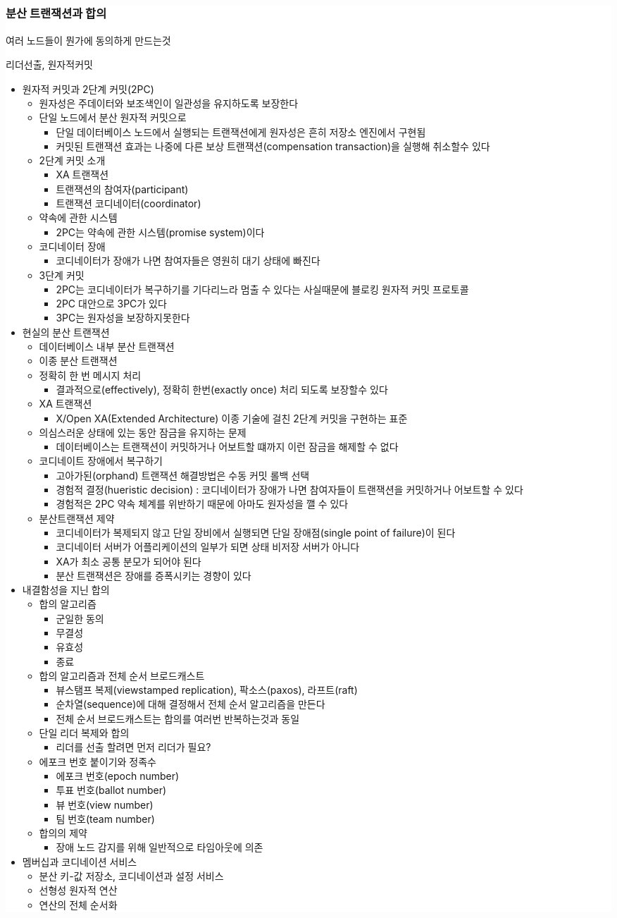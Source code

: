 ### 분산 트랜잭션과 합의

여러 노드들이 뭔가에 동의하게 만드는것

리더선출, 원자적커밋

* 원자적 커밋과 2단계 커밋(2PC)
  * 원자성은 주데이터와 보조색인이 일관성을 유지하도록 보장한다
  * 단일 노드에서 분산 원자적 커밋으로
    * 단일 데이터베이스 노드에서 실행되는 트랜잭션에게 원자성은 흔히 저장소 엔진에서 구현됨
    * 커밋된 트랜잭션 효과는 나중에 다른 보상 트랜잭션(compensation transaction)을 실행해 취소할수 있다
  * 2단계 커밋 소개
    * XA 트랜잭션
    * 트랜잭션의 참여자(participant)
    * 트랜잭션 코디네이터(coordinator)
  * 약속에 관한 시스템
    * 2PC는 약속에 관한 시스템(promise system)이다
  * 코디네이터 장애
    * 코디네이터가 장애가 나면 참여자들은 영원히 대기 상태에 빠진다
  * 3단계 커밋
    * 2PC는 코디네이터가 복구하기를 기다리느라 멈출 수 있다는 사실때문에 블로킹 원자적 커밋 프로토콜
    * 2PC 대안으로 3PC가 있다
    * 3PC는 원자성을 보장하지못한다
* 현실의 분산 트랜잭션
  * 데이터베이스 내부 분산 트랜잭션
  * 이종 분산 트랜잭션
  * 정확히 한 번 메시지 처리
    * 결과적으로(effectively), 정확히 한번(exactly once) 처리 되도록 보장할수 있다
  * XA 트랜잭션
    * X/Open XA(Extended Architecture) 이종 기술에 걸친 2단계 커밋을 구현하는 표준
  * 의심스러운 상태에 있는 동안 잠금을 유지하는 문제
    * 데이터베이스는 트랜잭션이 커밋하거나 어보트할 떄까지 이런 잠금을 해제할 수 없다
  * 코디네이트 장애에서 복구하기
    * 고아가된(orphand) 트랜잭션 해결방법은 수동 커밋 롤백 선택
    * 경험적 결정(hueristic decision) : 코디네이터가 장애가 나면 참여자들이 트랜잭션을 커밋하거나 어보트할 수 있다
    * 경험적은 2PC 약속 체계를 위반하기 때문에 아마도 원자성을 깰 수 있다
  * 분산트랜잭션 제약
    * 코디네이터가 복제되지 않고 단일 장비에서 실행되면 단일 장애점(single point of failure)이 된다
    * 코디네이터 서버가 어플리케이션의 일부가 되면 상태 비저장 서버가 아니다
    * XA가 최소 공통 분모가 되어야 된다
    * 분산 트랜잭션은 장애를 증폭시키는 경향이 있다
* 내결함성을 지닌 합의
  * 합의 알고리즘
    * 군일한 동의
    * 무결성
    * 유효성
    * 종료
  * 합의 알고리즘과 전체 순서 브로드캐스트
    * 뷰스탬프 복제(viewstamped replication), 팍소스(paxos), 라프트(raft)
    * 순차열(sequence)에 대해 결정해서 전체 순서 알고리즘을 만든다
    * 전체 순서 브로드캐스트는 합의를 여러번 반복하는것과 동일
  * 단일 리더 복제와 합의
    * 리더를 선출 할려면 먼저 리더가 필요?
  * 에포크 번호 붙이기와 정족수
    * 에포크 번호(epoch number)
    * 투표 번호(ballot number)
    * 뷰 번호(view number)
    * 팀 번호(team number)
  * 합의의 제약
    * 장애 노드 감지를 위해 일반적으로 타임아웃에 의존
* 멤버십과 코디네이션 서비스
  * 분산 키-값 저장소, 코디네이션과 설정 서비스
  * 선형성 원자적 연산
  * 연산의 전체 순서화